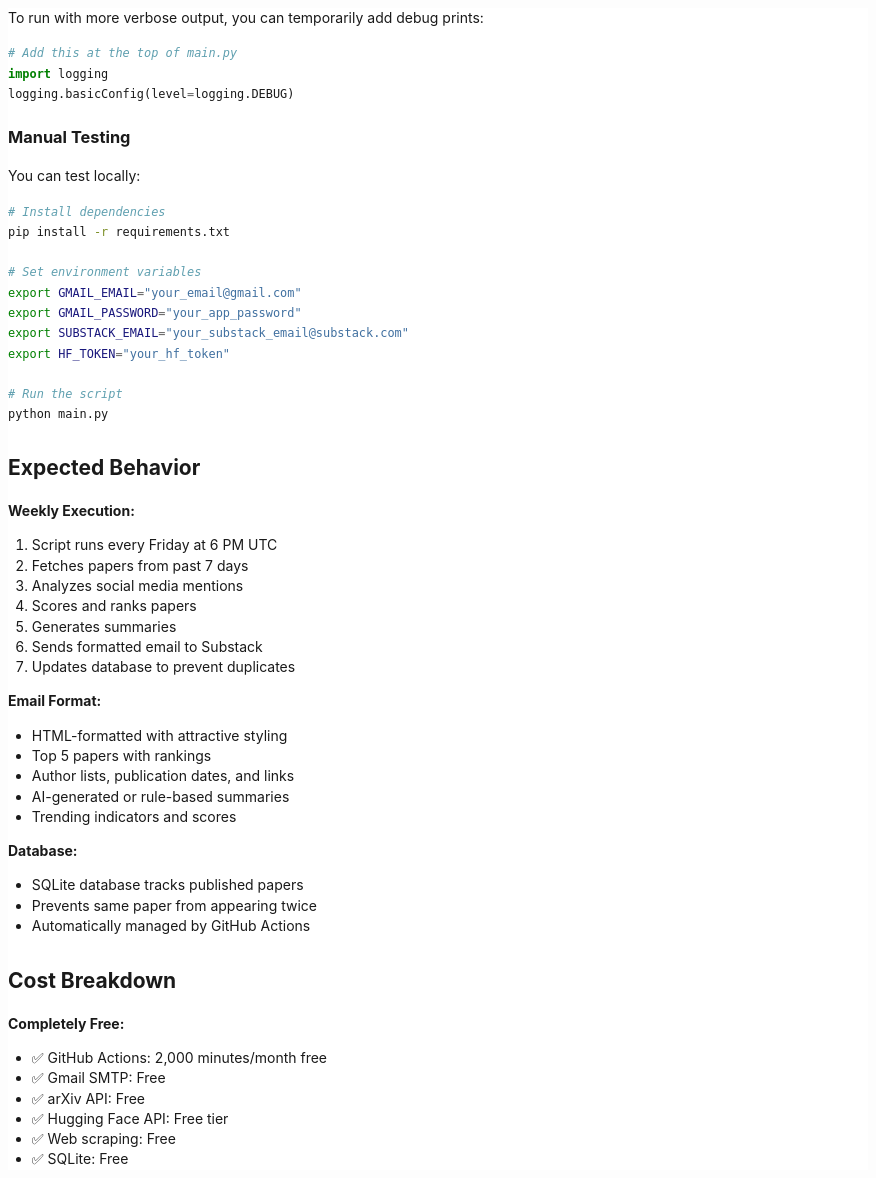 To run with more verbose output, you can temporarily add debug prints:

```python
# Add this at the top of main.py
import logging
logging.basicConfig(level=logging.DEBUG)
```

### Manual Testing

You can test locally:

```bash
# Install dependencies
pip install -r requirements.txt

# Set environment variables
export GMAIL_EMAIL="your_email@gmail.com"
export GMAIL_PASSWORD="your_app_password"
export SUBSTACK_EMAIL="your_substack_email@substack.com"
export HF_TOKEN="your_hf_token"

# Run the script
python main.py
```

## Expected Behavior

**Weekly Execution:**
1. Script runs every Friday at 6 PM UTC
2. Fetches papers from past 7 days
3. Analyzes social media mentions
4. Scores and ranks papers
5. Generates summaries
6. Sends formatted email to Substack
7. Updates database to prevent duplicates

**Email Format:**
- HTML-formatted with attractive styling
- Top 5 papers with rankings
- Author lists, publication dates, and links
- AI-generated or rule-based summaries
- Trending indicators and scores

**Database:**
- SQLite database tracks published papers
- Prevents same paper from appearing twice
- Automatically managed by GitHub Actions

## Cost Breakdown

**Completely Free:**
- ✅ GitHub Actions: 2,000 minutes/month free
- ✅ Gmail SMTP: Free
- ✅ arXiv API: Free
- ✅ Hugging Face API: Free tier
- ✅ Web scraping: Free
- ✅ SQLite: Free
